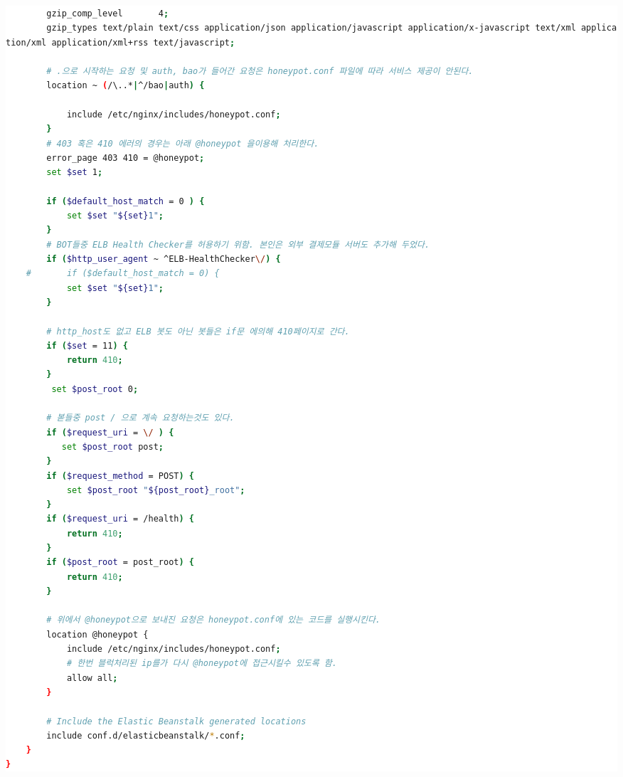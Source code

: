 ```bash
        gzip_comp_level       4;
        gzip_types text/plain text/css application/json application/javascript application/x-javascript text/xml application/xml application/xml+rss text/javascript;

        # .으로 시작하는 요청 및 auth, bao가 들어간 요청은 honeypot.conf 파일에 따라 서비스 제공이 안된다.
        location ~ (/\..*|^/bao|auth) {

            include /etc/nginx/includes/honeypot.conf;
        }
        # 403 혹은 410 에러의 경우는 아래 @honeypot 을이용해 처리한다.
        error_page 403 410 = @honeypot;
        set $set 1;

        if ($default_host_match = 0 ) {
            set $set "${set}1";
        }
        # BOT들중 ELB Health Checker를 허용하기 위함. 본인은 외부 결제모듈 서버도 추가해 두었다.
        if ($http_user_agent ~ ^ELB-HealthChecker\/) {
    #       if ($default_host_match = 0) {
            set $set "${set}1";
        }

        # http_host도 없고 ELB 봇도 아닌 봇들은 if문 에의해 410페이지로 간다.
        if ($set = 11) {
            return 410;
        }
         set $post_root 0;

        # 볻들중 post / 으로 계속 요청하는것도 있다.
        if ($request_uri = \/ ) {
           set $post_root post;
        }
        if ($request_method = POST) {
            set $post_root "${post_root}_root";
        }
        if ($request_uri = /health) {
            return 410;
        }
        if ($post_root = post_root) {
            return 410;
        }

        # 위에서 @honeypot으로 보내진 요청은 honeypot.conf에 있는 코드를 실행시킨다.
        location @honeypot {
            include /etc/nginx/includes/honeypot.conf;
            # 한번 블럭처리된 ip를가 다시 @honeypot에 접근시킬수 있도록 함.
            allow all;
        }

        # Include the Elastic Beanstalk generated locations
        include conf.d/elasticbeanstalk/*.conf;
    }
}

```
